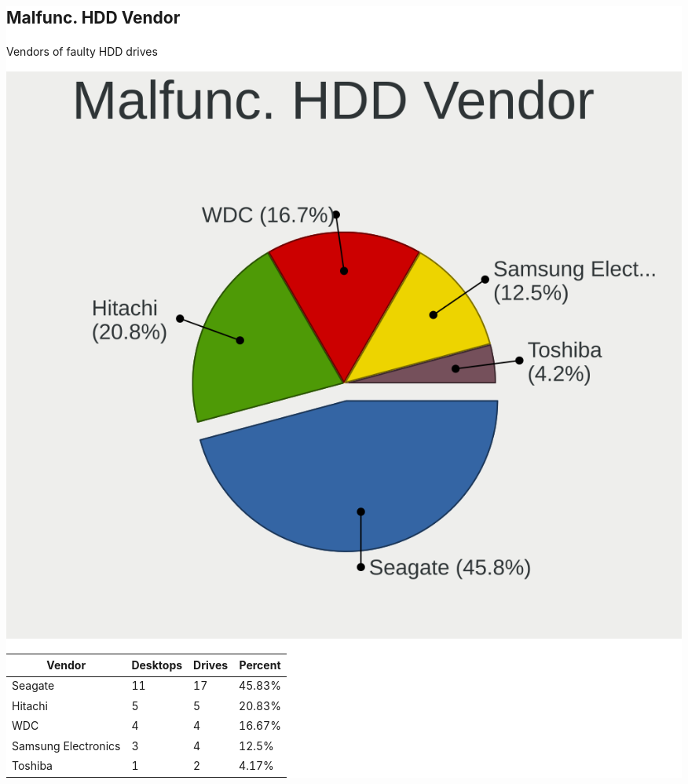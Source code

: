 Malfunc. HDD Vendor
-------------------

Vendors of faulty HDD drives

![Malfunc. HDD Vendor](./images/pie_chart_bsd/drive_malfunc_hdd_vendor.svg)


| Vendor              | Desktops | Drives | Percent |
|---------------------|----------|--------|---------|
| Seagate             | 11       | 17     | 45.83%  |
| Hitachi             | 5        | 5      | 20.83%  |
| WDC                 | 4        | 4      | 16.67%  |
| Samsung Electronics | 3        | 4      | 12.5%   |
| Toshiba             | 1        | 2      | 4.17%   |
